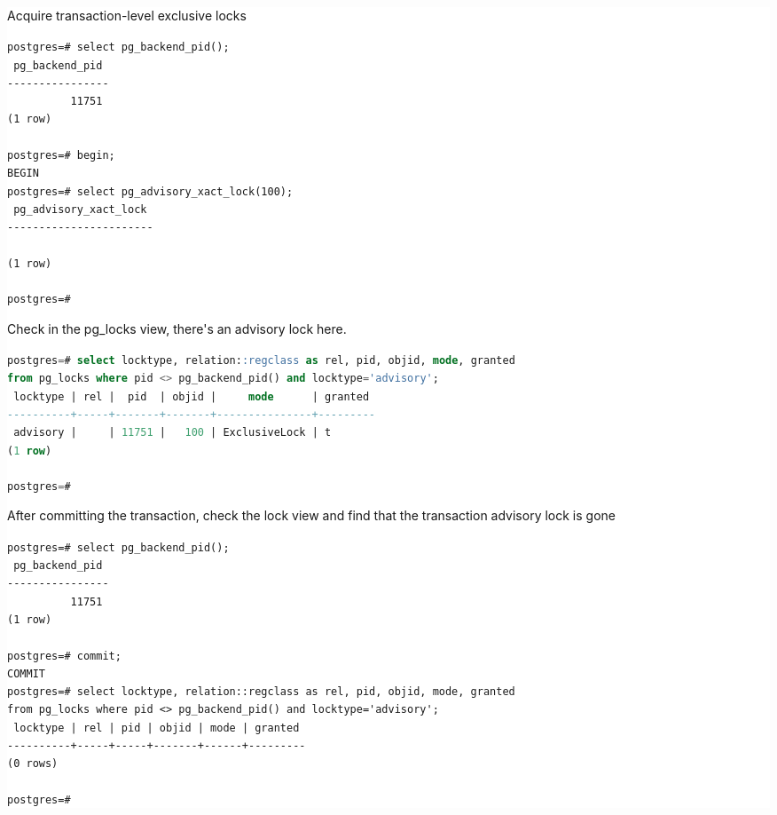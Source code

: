 Acquire transaction-level exclusive locks

   ```
   postgres=# select pg_backend_pid();
    pg_backend_pid 
   ----------------
             11751
   (1 row)
   
   postgres=# begin;
   BEGIN
   postgres=# select pg_advisory_xact_lock(100);
    pg_advisory_xact_lock 
   -----------------------
    
   (1 row)
   
   postgres=#
   ```

Check in the pg_locks view, there's an advisory lock here.

   ```sql
   postgres=# select locktype, relation::regclass as rel, pid, objid, mode, granted
   from pg_locks where pid <> pg_backend_pid() and locktype='advisory';
    locktype | rel |  pid  | objid |     mode      | granted 
   ----------+-----+-------+-------+---------------+---------
    advisory |     | 11751 |   100 | ExclusiveLock | t
   (1 row)
   
   postgres=#
   ```

After committing the transaction, check the lock view and find that the transaction advisory lock is gone

   ```
   postgres=# select pg_backend_pid();
    pg_backend_pid 
   ----------------
             11751
   (1 row)
   
   postgres=# commit;
   COMMIT
   postgres=# select locktype, relation::regclass as rel, pid, objid, mode, granted
   from pg_locks where pid <> pg_backend_pid() and locktype='advisory';
    locktype | rel | pid | objid | mode | granted 
   ----------+-----+-----+-------+------+---------
   (0 rows)
   
   postgres=#
   
   ```
